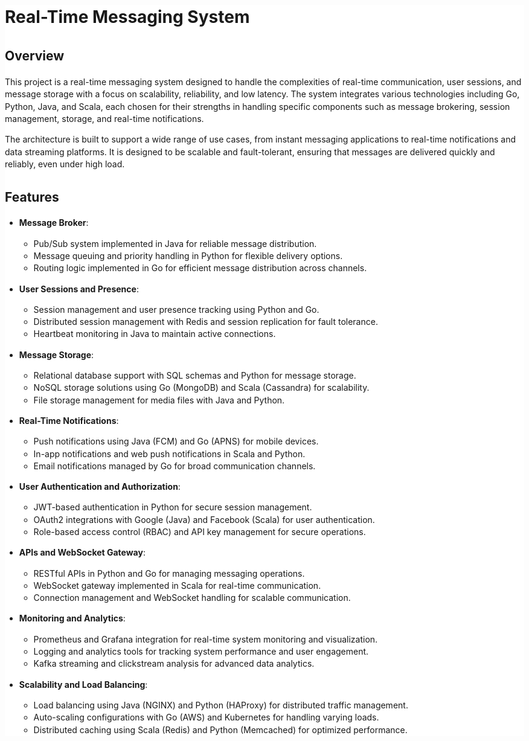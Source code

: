 # Real-Time Messaging System

## Overview

This project is a real-time messaging system designed to handle the complexities of real-time communication, user sessions, and message storage with a focus on scalability, reliability, and low latency. The system integrates various technologies including Go, Python, Java, and Scala, each chosen for their strengths in handling specific components such as message brokering, session management, storage, and real-time notifications.

The architecture is built to support a wide range of use cases, from instant messaging applications to real-time notifications and data streaming platforms. It is designed to be scalable and fault-tolerant, ensuring that messages are delivered quickly and reliably, even under high load.

## Features

- **Message Broker**:
  - Pub/Sub system implemented in Java for reliable message distribution.
  - Message queuing and priority handling in Python for flexible delivery options.
  - Routing logic implemented in Go for efficient message distribution across channels.

- **User Sessions and Presence**:
  - Session management and user presence tracking using Python and Go.
  - Distributed session management with Redis and session replication for fault tolerance.
  - Heartbeat monitoring in Java to maintain active connections.

- **Message Storage**:
  - Relational database support with SQL schemas and Python for message storage.
  - NoSQL storage solutions using Go (MongoDB) and Scala (Cassandra) for scalability.
  - File storage management for media files with Java and Python.

- **Real-Time Notifications**:
  - Push notifications using Java (FCM) and Go (APNS) for mobile devices.
  - In-app notifications and web push notifications in Scala and Python.
  - Email notifications managed by Go for broad communication channels.

- **User Authentication and Authorization**:
  - JWT-based authentication in Python for secure session management.
  - OAuth2 integrations with Google (Java) and Facebook (Scala) for user authentication.
  - Role-based access control (RBAC) and API key management for secure operations.

- **APIs and WebSocket Gateway**:
  - RESTful APIs in Python and Go for managing messaging operations.
  - WebSocket gateway implemented in Scala for real-time communication.
  - Connection management and WebSocket handling for scalable communication.

- **Monitoring and Analytics**:
  - Prometheus and Grafana integration for real-time system monitoring and visualization.
  - Logging and analytics tools for tracking system performance and user engagement.
  - Kafka streaming and clickstream analysis for advanced data analytics.

- **Scalability and Load Balancing**:
  - Load balancing using Java (NGINX) and Python (HAProxy) for distributed traffic management.
  - Auto-scaling configurations with Go (AWS) and Kubernetes for handling varying loads.
  - Distributed caching using Scala (Redis) and Python (Memcached) for optimized performance.

